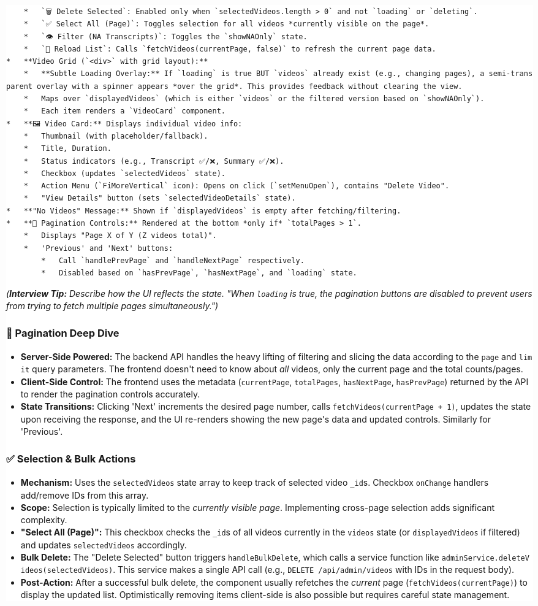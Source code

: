         *   `🗑️ Delete Selected`: Enabled only when `selectedVideos.length > 0` and not `loading` or `deleting`.
        *   `✅ Select All (Page)`: Toggles selection for all videos *currently visible on the page*.
        *   `👁️ Filter (NA Transcripts)`: Toggles the `showNAOnly` state.
        *   `🔄 Reload List`: Calls `fetchVideos(currentPage, false)` to refresh the current page data.
    *   **Video Grid (`<div>` with grid layout):**
        *   **Subtle Loading Overlay:** If `loading` is true BUT `videos` already exist (e.g., changing pages), a semi-transparent overlay with a spinner appears *over the grid*. This provides feedback without clearing the view.
        *   Maps over `displayedVideos` (which is either `videos` or the filtered version based on `showNAOnly`).
        *   Each item renders a `VideoCard` component.
    *   **🖼️ Video Card:** Displays individual video info:
        *   Thumbnail (with placeholder/fallback).
        *   Title, Duration.
        *   Status indicators (e.g., Transcript ✅/❌, Summary ✅/❌).
        *   Checkbox (updates `selectedVideos` state).
        *   Action Menu (`FiMoreVertical` icon): Opens on click (`setMenuOpen`), contains "Delete Video".
        *   "View Details" button (sets `selectedVideoDetails` state).
    *   **"No Videos" Message:** Shown if `displayedVideos` is empty after fetching/filtering.
    *   **🔢 Pagination Controls:** Rendered at the bottom *only if* `totalPages > 1`.
        *   Displays "Page X of Y (Z videos total)".
        *   'Previous' and 'Next' buttons:
            *   Call `handlePrevPage` and `handleNextPage` respectively.
            *   Disabled based on `hasPrevPage`, `hasNextPage`, and `loading` state.

*(**Interview Tip:** Describe how the UI reflects the state. "When `loading` is true, the pagination buttons are disabled to prevent users from trying to fetch multiple pages simultaneously.")*

### 📄 Pagination Deep Dive

*   **Server-Side Powered:** The backend API handles the heavy lifting of filtering and slicing the data according to the `page` and `limit` query parameters. The frontend doesn't need to know about *all* videos, only the current page and the total counts/pages.
*   **Client-Side Control:** The frontend uses the metadata (`currentPage`, `totalPages`, `hasNextPage`, `hasPrevPage`) returned by the API to render the pagination controls accurately.
*   **State Transitions:** Clicking 'Next' increments the desired page number, calls `fetchVideos(currentPage + 1)`, updates the state upon receiving the response, and the UI re-renders showing the new page's data and updated controls. Similarly for 'Previous'.

### ✅ Selection & Bulk Actions

*   **Mechanism:** Uses the `selectedVideos` state array to keep track of selected video `_id`s. Checkbox `onChange` handlers add/remove IDs from this array.
*   **Scope:** Selection is typically limited to the *currently visible page*. Implementing cross-page selection adds significant complexity.
*   **"Select All (Page)":** This checkbox checks the `_id`s of all videos currently in the `videos` state (or `displayedVideos` if filtered) and updates `selectedVideos` accordingly.
*   **Bulk Delete:** The "Delete Selected" button triggers `handleBulkDelete`, which calls a service function like `adminService.deleteVideos(selectedVideos)`. This service makes a single API call (e.g., `DELETE /api/admin/videos` with IDs in the request body).
*   **Post-Action:** After a successful bulk delete, the component usually refetches the *current* page (`fetchVideos(currentPage)`) to display the updated list. Optimistically removing items client-side is also possible but requires careful state management.
